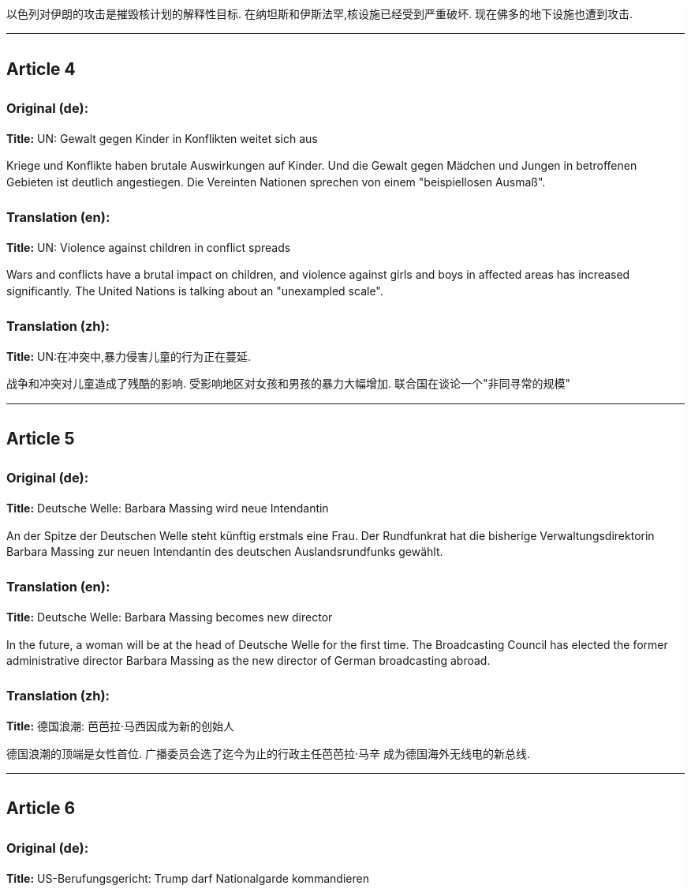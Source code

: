 以色列对伊朗的攻击是摧毁核计划的解释性目标. 在纳坦斯和伊斯法罕,核设施已经受到严重破坏. 现在佛多的地下设施也遭到攻击.

---

## Article 4
### Original (de):
**Title:** UN: Gewalt gegen Kinder in Konflikten weitet sich aus

Kriege und Konflikte haben brutale Auswirkungen auf Kinder. Und die Gewalt gegen Mädchen und Jungen in betroffenen Gebieten ist deutlich angestiegen. Die Vereinten Nationen sprechen von einem "beispiellosen Ausmaß".

### Translation (en):
**Title:** UN: Violence against children in conflict spreads

Wars and conflicts have a brutal impact on children, and violence against girls and boys in affected areas has increased significantly. The United Nations is talking about an "unexampled scale".

### Translation (zh):
**Title:** UN:在冲突中,暴力侵害儿童的行为正在蔓延.

战争和冲突对儿童造成了残酷的影响. 受影响地区对女孩和男孩的暴力大幅增加. 联合国在谈论一个"非同寻常的规模"

---

## Article 5
### Original (de):
**Title:** Deutsche Welle: Barbara Massing wird neue Intendantin

An der Spitze der Deutschen Welle steht künftig erstmals eine Frau. Der Rundfunkrat hat die bisherige Verwaltungsdirektorin Barbara Massing zur neuen Intendantin des deutschen Auslandsrundfunks gewählt.

### Translation (en):
**Title:** Deutsche Welle: Barbara Massing becomes new director

In the future, a woman will be at the head of Deutsche Welle for the first time. The Broadcasting Council has elected the former administrative director Barbara Massing as the new director of German broadcasting abroad.

### Translation (zh):
**Title:** 德国浪潮: 芭芭拉·马西因成为新的创始人

德国浪潮的顶端是女性首位. 广播委员会选了迄今为止的行政主任芭芭拉·马辛 成为德国海外无线电的新总线.

---

## Article 6
### Original (de):
**Title:** US-Berufungsgericht: Trump darf Nationalgarde kommandieren
